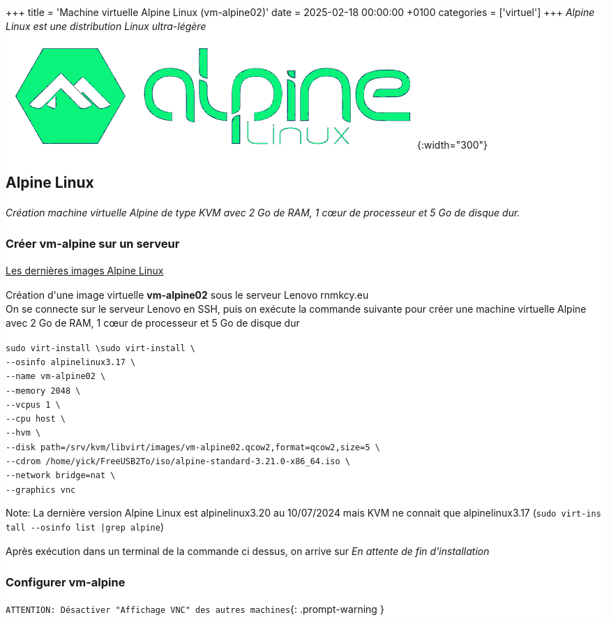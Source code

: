 +++
title = 'Machine virtuelle Alpine Linux (vm-alpine02)'
date = 2025-02-18 00:00:00 +0100
categories = ['virtuel']
+++
*Alpine Linux est une distribution Linux ultra-légère*

![](alpine-linux-logo.png){:width="300"}  

## Alpine Linux

*Création machine virtuelle Alpine  de type KVM avec 2 Go de RAM, 1 cœur de processeur et 5 Go de disque dur.*

### Créer vm-alpine sur un serveur

[Les dernières images Alpine Linux](https://alpinelinux.org/downloads/)  

Création d'une image virtuelle **vm-alpine02** sous le serveur Lenovo rnmkcy.eu  
On se connecte sur le serveur Lenovo en SSH, puis on exécute la commande suivante pour créer  une machine virtuelle Alpine avec 2 Go de RAM, 1 cœur de processeur et 5 Go de disque dur

```shell
sudo virt-install \sudo virt-install \
--osinfo alpinelinux3.17 \
--name vm-alpine02 \
--memory 2048 \
--vcpus 1 \
--cpu host \
--hvm \
--disk path=/srv/kvm/libvirt/images/vm-alpine02.qcow2,format=qcow2,size=5 \
--cdrom /home/yick/FreeUSB2To/iso/alpine-standard-3.21.0-x86_64.iso \
--network bridge=nat \
--graphics vnc  
```

Note: La dernière version Alpine Linux est alpinelinux3.20  au 10/07/2024 mais KVM ne connait que alpinelinux3.17 (`sudo virt-install --osinfo list |grep alpine`)

Après exécution dans un terminal de la commande ci dessus, on arrive sur *En attente de fin d'installation*

### Configurer vm-alpine

`ATTENTION: Désactiver "Affichage VNC" des autres machines`{: .prompt-warning }
